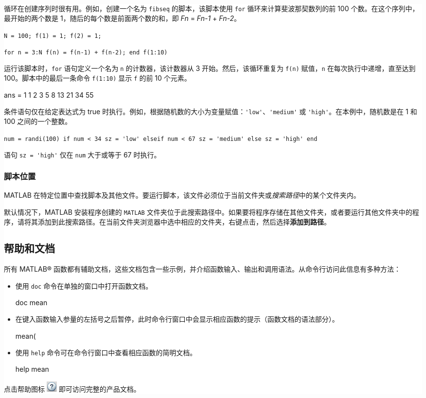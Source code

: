 循环在创建序列时很有用。例如，创建一个名为 `fibseq` 的脚本，该脚本使用 `for` 循环来计算斐波那契数列的前 100 个数。在这个序列中，最开始的两个数是 1，随后的每个数是前面两个数的和，即 *Fn* = *Fn-1* + *Fn-2*。

`N = 100;
f(1) = 1;
f(2) = 1;`

`for n = 3:N
    f(n) = f(n-1) + f(n-2);
end
f(1:10)`

运行该脚本时，`for` 语句定义一个名为 `n` 的计数器，该计数器从 3 开始。然后，该循环重复为 `f(n)` 赋值，`n` 在每次执行中递增，直至达到 100。脚本中的最后一条命令 `f(1:10)` 显示 `f` 的前 10 个元素。

ans =
     1     1     2     3     5     8    13    21    34    55 

条件语句仅在给定表达式为 true 时执行。例如，根据随机数的大小为变量赋值：`'low'`、`'medium'` 或 `'high'`。在本例中，随机数是在 1 和 100 之间的一个整数。

`num = randi(100)
if num < 34
   sz = 'low'
elseif num < 67
   sz = 'medium'
else
   sz = 'high'
end`

语句 `sz = 'high'` 仅在 `num` 大于或等于 67 时执行。

### 脚本位置

MATLAB 在特定位置中查找脚本及其他文件。要运行脚本，该文件必须位于当前文件夹或*搜索路径*中的某个文件夹内。

默认情况下，MATLAB 安装程序创建的 `MATLAB` 文件夹位于此搜索路径中。如果要将程序存储在其他文件夹，或者要运行其他文件夹中的程序，请将其添加到此搜索路径。在当前文件夹浏览器中选中相应的文件夹，右键点击，然后选择**添加到路径**。

## 帮助和文档

所有 MATLAB® 函数都有辅助文档，这些文档包含一些示例，并介绍函数输入、输出和调用语法。从命令行访问此信息有多种方法：

- 使用 `doc` 命令在单独的窗口中打开函数文档。
  
  doc mean

- 在键入函数输入参量的左括号之后暂停，此时命令行窗口中会显示相应函数的提示（函数文档的语法部分）。
  
  mean(

- 使用 `help` 命令可在命令行窗口中查看相应函数的简明文档。
  
  help mean

点击帮助图标 ![](./images/helpicon.png) 即可访问完整的产品文档。
